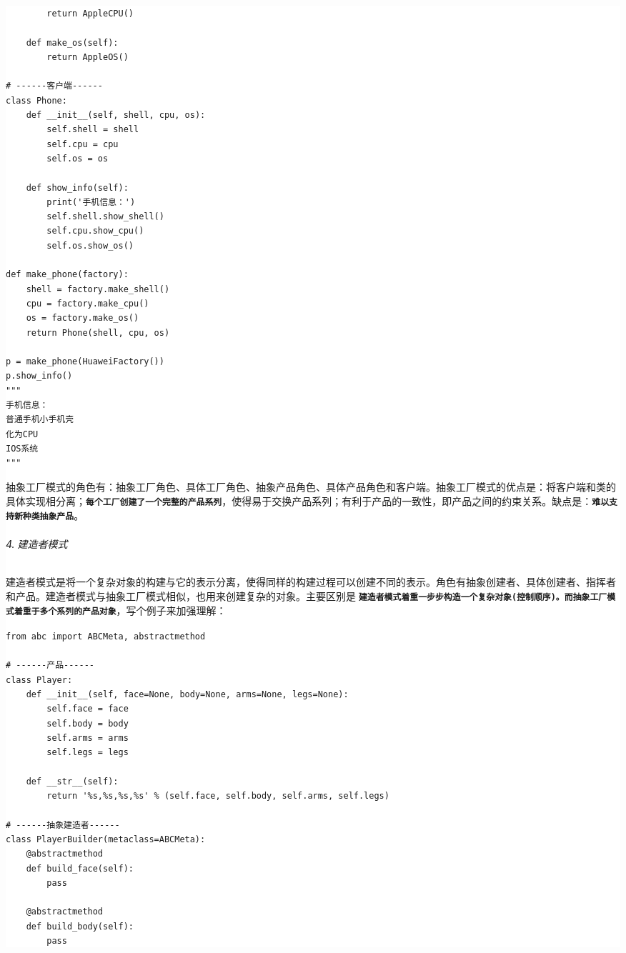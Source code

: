 ```
        return AppleCPU()

    def make_os(self):
        return AppleOS()

# ------客户端------
class Phone:
    def __init__(self, shell, cpu, os):
        self.shell = shell
        self.cpu = cpu
        self.os = os

    def show_info(self):
        print('手机信息：')
        self.shell.show_shell()
        self.cpu.show_cpu()
        self.os.show_os()

def make_phone(factory):
    shell = factory.make_shell()
    cpu = factory.make_cpu()
    os = factory.make_os()
    return Phone(shell, cpu, os)

p = make_phone(HuaweiFactory())
p.show_info()
"""
手机信息：
普通手机小手机壳
化为CPU
IOS系统
"""
```

​    抽象工厂模式的角色有：抽象工厂角色、具体工厂角色、抽象产品角色、具体产品角色和客户端。抽象工厂模式的优点是：将客户端和类的具体实现相分离；**`每个工厂创建了一个完整的产品系列`**，使得易于交换产品系列；有利于产品的一致性，即产品之间的约束关系。缺点是：**`难以支持新种类抽象产品`**。

###### 4. 建造者模式

​    建造者模式是将一个复杂对象的构建与它的表示分离，使得同样的构建过程可以创建不同的表示。角色有抽象创建者、具体创建者、指挥者和产品。建造者模式与抽象工厂模式相似，也用来创建复杂的对象。主要区别是 **`建造者模式着重一步步构造一个复杂对象(控制顺序)。而抽象工厂模式着重于多个系列的产品对象`**，写个例子来加强理解：

```
from abc import ABCMeta, abstractmethod

# ------产品------
class Player:
    def __init__(self, face=None, body=None, arms=None, legs=None):
        self.face = face
        self.body = body
        self.arms = arms
        self.legs = legs

    def __str__(self):
        return '%s,%s,%s,%s' % (self.face, self.body, self.arms, self.legs)

# ------抽象建造者------
class PlayerBuilder(metaclass=ABCMeta):
    @abstractmethod
    def build_face(self):
        pass

    @abstractmethod
    def build_body(self):
        pass
```